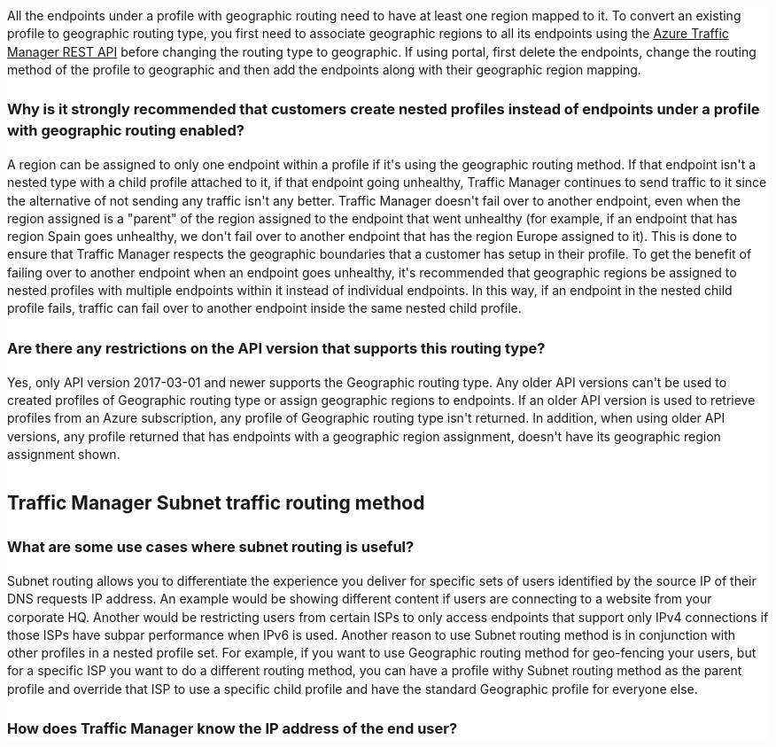 All the endpoints under a profile with geographic routing need to have at least one region mapped to it. To convert an existing profile to geographic routing type, you first need to associate geographic regions to all its endpoints using the [Azure Traffic Manager REST API](/rest/api/trafficmanager/) before changing the routing type to geographic. If using portal, first delete the endpoints, change the routing method of the profile to geographic and then add the endpoints along with their geographic region mapping.

### Why is it strongly recommended that customers create nested profiles instead of endpoints under a profile with geographic routing enabled?

A region can be assigned to only one endpoint within a profile if it's using the geographic routing method. If that endpoint isn't a nested type with a child profile attached to it, if that endpoint going unhealthy, Traffic Manager continues to send traffic to it since the alternative of not sending any traffic isn't any better. Traffic Manager doesn't fail over to another endpoint, even when the region assigned is a "parent" of the region assigned to the endpoint that went unhealthy (for example, if an endpoint that has region Spain goes unhealthy, we don't fail over to another endpoint that has the region Europe assigned to it). This is done to ensure that Traffic Manager respects the geographic boundaries that a customer has setup in their profile. To get the benefit of failing over to another endpoint when an endpoint goes unhealthy, it's recommended that geographic regions be assigned to nested profiles with multiple endpoints within it instead of individual endpoints. In this way, if an endpoint in the nested child profile fails, traffic can fail over to another endpoint inside the same nested child profile.

### Are there any restrictions on the API version that supports this routing type?

Yes, only API version 2017-03-01 and newer supports the Geographic routing type. Any older API versions can't be used to created profiles of Geographic routing type or assign geographic regions to endpoints. If an older API version is used to retrieve profiles from an Azure subscription, any profile of Geographic routing type isn't returned. In addition, when using older API versions, any profile returned that has endpoints with a geographic region assignment, doesn't have its geographic region assignment shown.

## Traffic Manager Subnet traffic routing method

### What are some use cases where subnet routing is useful?

Subnet routing allows you to differentiate the experience you deliver for specific sets of users identified by the source IP of their DNS requests IP address. An example would be showing different content if users are connecting to a website from your corporate HQ. Another would be restricting users from certain ISPs to only access endpoints that support only IPv4 connections if those ISPs have subpar performance when IPv6 is used.
Another reason to use Subnet routing method is in conjunction with other profiles in a nested profile set. For example, if you want to use Geographic routing method for geo-fencing your users, but for a specific ISP you want to do a different routing method, you can have a profile withy Subnet routing method as the parent profile and override that ISP to use a specific child profile and have the standard Geographic profile for everyone else.

### How does Traffic Manager know the IP address of the end user?
